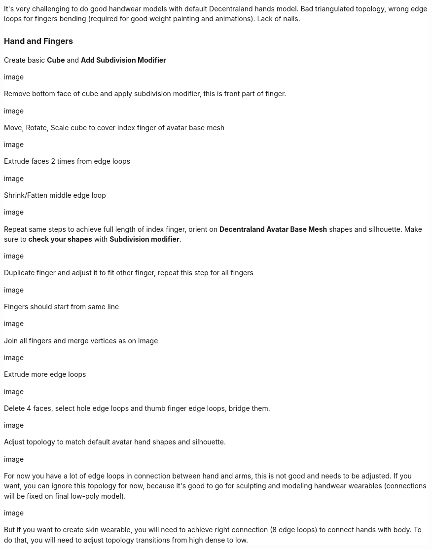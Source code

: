 It's very challenging to do good handwear models with default Decentraland hands model. Bad triangulated topology, wrong edge loops for fingers bending (required for good weight painting and animations). Lack of nails. 

### Hand and Fingers
Create basic **Cube** and **Add Subdivision Modifier**

image

Remove bottom face of cube and apply subdivision modifier, this is front part of finger.

image

Move, Rotate, Scale cube to cover index finger of avatar base mesh

image

Extrude faces 2 times from edge loops

image

Shrink/Fatten middle edge loop

image

Repeat same steps to achieve full length of index finger, orient on **Decentraland Avatar Base Mesh** shapes and silhouette. Make sure to **check your shapes** with **Subdivision modifier**.

image

Duplicate finger and adjust it to fit other finger, repeat this step for all fingers 

image

Fingers should start from same line

image

Join all fingers and merge vertices as on image

image

Extrude more edge loops 

image

Delete 4 faces, select hole edge loops and thumb finger edge loops, bridge them. 

image

Adjust topology to match default avatar hand shapes and silhouette. 

image

For now you have a lot of edge loops in connection between hand and arms, this is not good and needs to be adjusted. If you want, you can ignore this topology for now, because it's good to go for sculpting and modeling handwear wearables (connections will be fixed on final low-poly model). 

image

But if you want to create skin wearable, you will need to achieve right connection (8 edge loops) to connect hands with body. To do that, you will need to adjust topology transitions from high dense to low.
